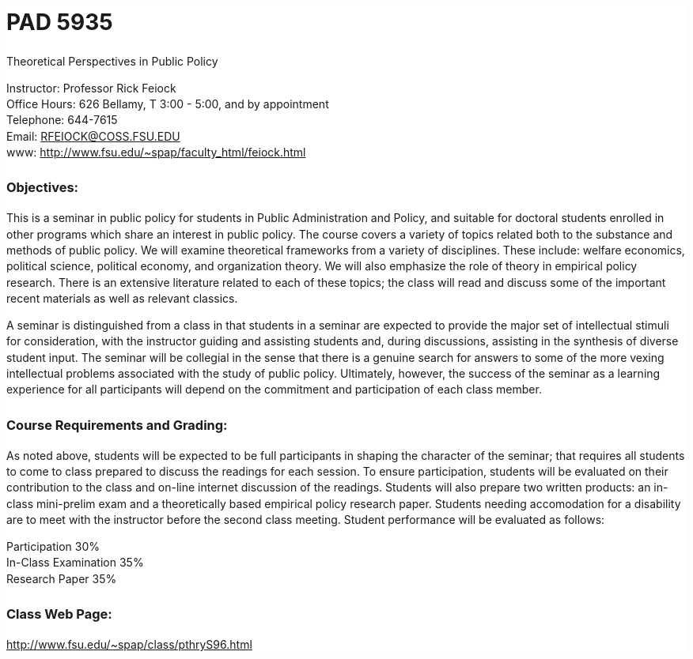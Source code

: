 # PAD 5935  
Theoretical Perspectives in Public Policy

Instructor: Professor Rick Feiock  
Office Hours: 626 Bellamy, T 3:00 - 5:00, and by appointment  
Telephone: 644-7615  
Email: RFEIOCK@COSS.FSU.EDU  
www: http://www.fsu.edu/~spap/faculty_html/feiock.html  

### Objectives:

This is a seminar in public policy for students in Public Administration and
Policy, and suitable for doctoral students enrolled in other programs which
share an interest in public policy. The course covers a variety of topics
related both to the substance and methods of public policy. We will examine
theoretical frameworks from a variety of disciplines. These include: welfare
economics, political science, political economy, and organization theory. We
will also emphasize the role of theory in empirical policy research. There is
an extensive literature related to each of these topics; the class will read
and discuss some of the important recent materials as well as relevant
classics.

A seminar is distinguished from a class in that students in a seminar are
expected to provide the major set of intellectual stimuli for consideration,
with the instructor guiding and assisting students and, during discussions,
assisting in the synthesis of diverse student input. The seminar will be
collegial in the sense that there is a genuine search for answers to some of
the more vexing intellectual problems associated with the study of public
policy. Ultimately, however, the success of the seminar as a learning
experience for all participants will depend on the commitment and
participation of each class member.

### Course Requirements and Grading:

As noted above, students will be expected to be full participants in shaping
the character of the seminar; that requires all students to come to class
prepared to discuss the readings for each session. To ensure participation,
students will be evaluated on their contribution to the class and on-line
internet discussion of the readings. Students will also prepare two written
products: an in-class mini-prelim exam and a theoretically based empirical
policy research paper. Students needing accomodation for a disability are to
meet with the instructor before the second class meeting. Student performance
will be evaluated as follows:

Participation 30%  
In-Class Examination 35%  
Research Paper 35%  

### Class Web Page:

http://www.fsu.edu/~spap/class/pthryS96.html
